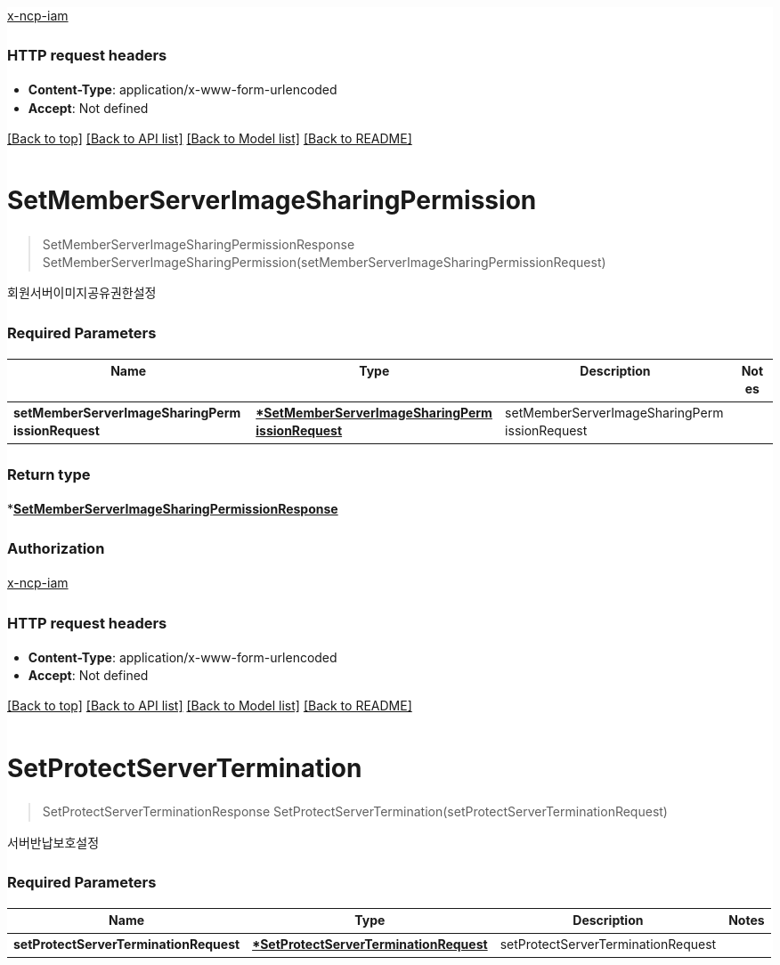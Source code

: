 [x-ncp-iam](../README.md#x-ncp-iam)

### HTTP request headers

 - **Content-Type**: application/x-www-form-urlencoded
 - **Accept**: Not defined

[[Back to top]](#) [[Back to API list]](../README.md#documentation-for-api-endpoints) [[Back to Model list]](../README.md#documentation-for-models) [[Back to README]](../README.md)

# **SetMemberServerImageSharingPermission**
> SetMemberServerImageSharingPermissionResponse SetMemberServerImageSharingPermission(setMemberServerImageSharingPermissionRequest)


회원서버이미지공유권한설정

### Required Parameters

Name | Type | Description  | Notes
------------- | ------------- | ------------- | -------------
**setMemberServerImageSharingPermissionRequest** | **[\*SetMemberServerImageSharingPermissionRequest](SetMemberServerImageSharingPermissionRequest.md)** | setMemberServerImageSharingPermissionRequest | 

### Return type

*[**SetMemberServerImageSharingPermissionResponse**](SetMemberServerImageSharingPermissionResponse.md)

### Authorization

[x-ncp-iam](../README.md#x-ncp-iam)

### HTTP request headers

 - **Content-Type**: application/x-www-form-urlencoded
 - **Accept**: Not defined

[[Back to top]](#) [[Back to API list]](../README.md#documentation-for-api-endpoints) [[Back to Model list]](../README.md#documentation-for-models) [[Back to README]](../README.md)

# **SetProtectServerTermination**
> SetProtectServerTerminationResponse SetProtectServerTermination(setProtectServerTerminationRequest)


서버반납보호설정

### Required Parameters

Name | Type | Description  | Notes
------------- | ------------- | ------------- | -------------
**setProtectServerTerminationRequest** | **[\*SetProtectServerTerminationRequest](SetProtectServerTerminationRequest.md)** | setProtectServerTerminationRequest | 
